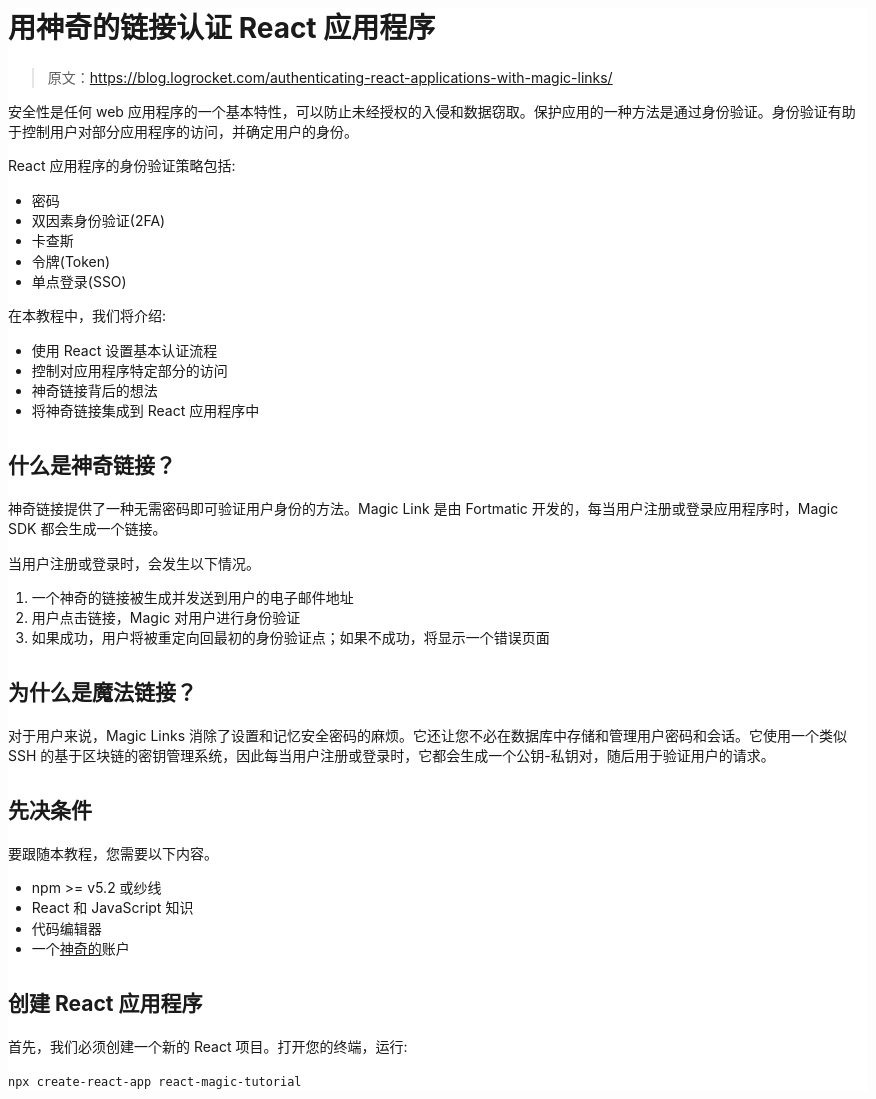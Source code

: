 # 用神奇的链接认证 React 应用程序

> 原文：<https://blog.logrocket.com/authenticating-react-applications-with-magic-links/>

安全性是任何 web 应用程序的一个基本特性，可以防止未经授权的入侵和数据窃取。保护应用的一种方法是通过身份验证。身份验证有助于控制用户对部分应用程序的访问，并确定用户的身份。

React 应用程序的身份验证策略包括:

*   密码
*   双因素身份验证(2FA)
*   卡查斯
*   令牌(Token)
*   单点登录(SSO)

在本教程中，我们将介绍:

*   使用 React 设置基本认证流程
*   控制对应用程序特定部分的访问
*   神奇链接背后的想法
*   将神奇链接集成到 React 应用程序中

## 什么是神奇链接？

神奇链接提供了一种无需密码即可验证用户身份的方法。Magic Link 是由 Fortmatic 开发的，每当用户注册或登录应用程序时，Magic SDK 都会生成一个链接。

当用户注册或登录时，会发生以下情况。

1.  一个神奇的链接被生成并发送到用户的电子邮件地址
2.  用户点击链接，Magic 对用户进行身份验证
3.  如果成功，用户将被重定向回最初的身份验证点；如果不成功，将显示一个错误页面

## 为什么是魔法链接？

对于用户来说，Magic Links 消除了设置和记忆安全密码的麻烦。它还让您不必在数据库中存储和管理用户密码和会话。它使用一个类似 SSH 的基于区块链的密钥管理系统，因此每当用户注册或登录时，它都会生成一个公钥-私钥对，随后用于验证用户的请求。

## 先决条件

要跟随本教程，您需要以下内容。

*   npm >= v5.2 或纱线
*   React 和 JavaScript 知识
*   代码编辑器
*   一个[神奇的](https://dashboard.magic.link/login)账户

## 创建 React 应用程序

首先，我们必须创建一个新的 React 项目。打开您的终端，运行:

```
npx create-react-app react-magic-tutorial

```

